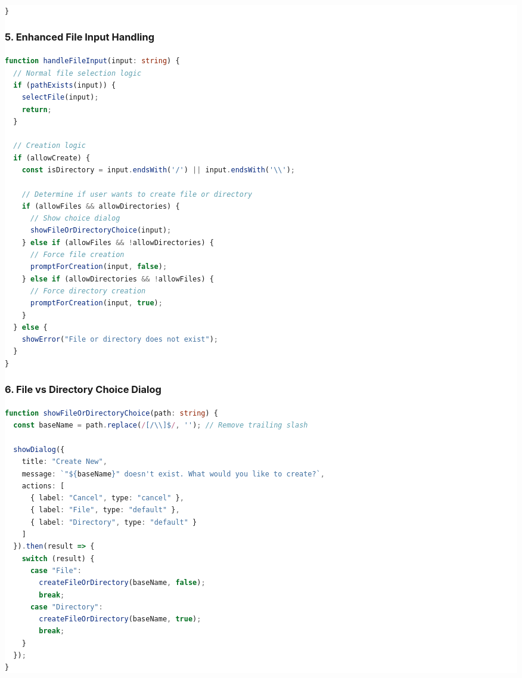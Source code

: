 ```typescript
}
```

### 5. Enhanced File Input Handling

```typescript
function handleFileInput(input: string) {
  // Normal file selection logic
  if (pathExists(input)) {
    selectFile(input);
    return;
  }
  
  // Creation logic
  if (allowCreate) {
    const isDirectory = input.endsWith('/') || input.endsWith('\\');
    
    // Determine if user wants to create file or directory
    if (allowFiles && allowDirectories) {
      // Show choice dialog
      showFileOrDirectoryChoice(input);
    } else if (allowFiles && !allowDirectories) {
      // Force file creation
      promptForCreation(input, false);
    } else if (allowDirectories && !allowFiles) {
      // Force directory creation
      promptForCreation(input, true);
    }
  } else {
    showError("File or directory does not exist");
  }
}
```

### 6. File vs Directory Choice Dialog

```typescript
function showFileOrDirectoryChoice(path: string) {
  const baseName = path.replace(/[/\\]$/, ''); // Remove trailing slash
  
  showDialog({
    title: "Create New",
    message: `"${baseName}" doesn't exist. What would you like to create?`,
    actions: [
      { label: "Cancel", type: "cancel" },
      { label: "File", type: "default" },
      { label: "Directory", type: "default" }
    ]
  }).then(result => {
    switch (result) {
      case "File":
        createFileOrDirectory(baseName, false);
        break;
      case "Directory":
        createFileOrDirectory(baseName, true);
        break;
    }
  });
}
```
